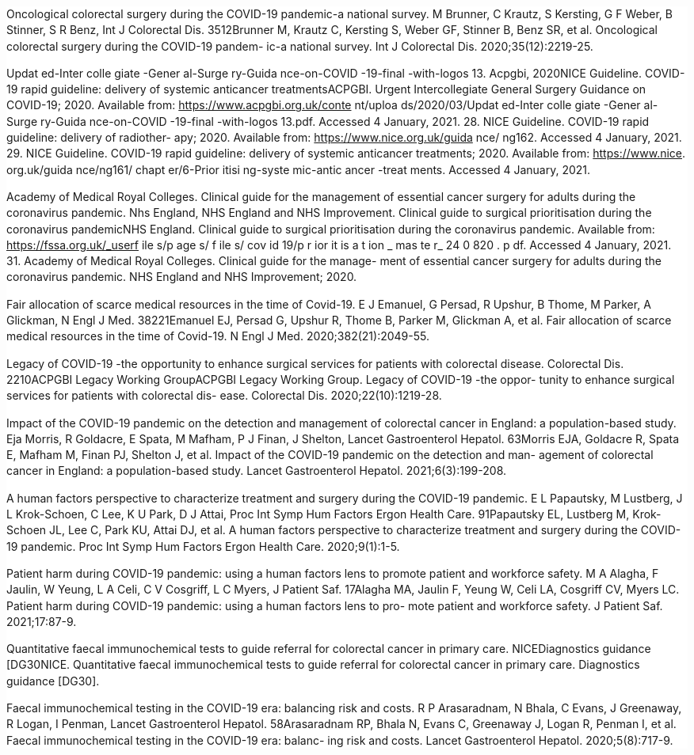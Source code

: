 Oncological colorectal surgery during the COVID-19 pandemic-a national survey. M Brunner, C Krautz, S Kersting, G F Weber, B Stinner, S R Benz, Int J Colorectal Dis. 3512Brunner M, Krautz C, Kersting S, Weber GF, Stinner B, Benz SR, et al. Oncological colorectal surgery during the COVID-19 pandem- ic-a national survey. Int J Colorectal Dis. 2020;35(12):2219-25.

Updat ed-Inter colle giate -Gener al-Surge ry-Guida nce-on-COVID -19-final -with-logos 13. Acpgbi, 2020NICE Guideline. COVID-19 rapid guideline: delivery of systemic anticancer treatmentsACPGBI. Urgent Intercollegiate General Surgery Guidance on COVID-19; 2020. Available from: https://www.acpgbi.org.uk/conte nt/uploa ds/2020/03/Updat ed-Inter colle giate -Gener al-Surge ry-Guida nce-on-COVID -19-final -with-logos 13.pdf. Accessed 4 January, 2021. 28. NICE Guideline. COVID-19 rapid guideline: delivery of radiother- apy; 2020. Available from: https://www.nice.org.uk/guida nce/ ng162. Accessed 4 January, 2021. 29. NICE Guideline. COVID-19 rapid guideline: delivery of systemic anticancer treatments; 2020. Available from: https://www.nice. org.uk/guida nce/ng161/ chapt er/6-Prior itisi ng-syste mic-antic ancer -treat ments. Accessed 4 January, 2021.

Academy of Medical Royal Colleges. Clinical guide for the management of essential cancer surgery for adults during the coronavirus pandemic. Nhs England, NHS England and NHS Improvement. Clinical guide to surgical prioritisation during the coronavirus pandemicNHS England. Clinical guide to surgical prioritisation during the coronavirus pandemic. Available from: https://fssa.org.uk/_userf ile s/p age s/ f ile s/ cov id 19/p r ior it is a t ion _ mas te r_ 24 0 820 . p df. Accessed 4 January, 2021. 31. Academy of Medical Royal Colleges. Clinical guide for the manage- ment of essential cancer surgery for adults during the coronavirus pandemic. NHS England and NHS Improvement; 2020.

Fair allocation of scarce medical resources in the time of Covid-19. E J Emanuel, G Persad, R Upshur, B Thome, M Parker, A Glickman, N Engl J Med. 38221Emanuel EJ, Persad G, Upshur R, Thome B, Parker M, Glickman A, et al. Fair allocation of scarce medical resources in the time of Covid-19. N Engl J Med. 2020;382(21):2049-55.

Legacy of COVID-19 -the opportunity to enhance surgical services for patients with colorectal disease. Colorectal Dis. 2210ACPGBI Legacy Working GroupACPGBI Legacy Working Group. Legacy of COVID-19 -the oppor- tunity to enhance surgical services for patients with colorectal dis- ease. Colorectal Dis. 2020;22(10):1219-28.

Impact of the COVID-19 pandemic on the detection and management of colorectal cancer in England: a population-based study. Eja Morris, R Goldacre, E Spata, M Mafham, P J Finan, J Shelton, Lancet Gastroenterol Hepatol. 63Morris EJA, Goldacre R, Spata E, Mafham M, Finan PJ, Shelton J, et al. Impact of the COVID-19 pandemic on the detection and man- agement of colorectal cancer in England: a population-based study. Lancet Gastroenterol Hepatol. 2021;6(3):199-208.

A human factors perspective to characterize treatment and surgery during the COVID-19 pandemic. E L Papautsky, M Lustberg, J L Krok-Schoen, C Lee, K U Park, D J Attai, Proc Int Symp Hum Factors Ergon Health Care. 91Papautsky EL, Lustberg M, Krok-Schoen JL, Lee C, Park KU, Attai DJ, et al. A human factors perspective to characterize treatment and surgery during the COVID-19 pandemic. Proc Int Symp Hum Factors Ergon Health Care. 2020;9(1):1-5.

Patient harm during COVID-19 pandemic: using a human factors lens to promote patient and workforce safety. M A Alagha, F Jaulin, W Yeung, L A Celi, C V Cosgriff, L C Myers, J Patient Saf. 17Alagha MA, Jaulin F, Yeung W, Celi LA, Cosgriff CV, Myers LC. Patient harm during COVID-19 pandemic: using a human factors lens to pro- mote patient and workforce safety. J Patient Saf. 2021;17:87-9.

Quantitative faecal immunochemical tests to guide referral for colorectal cancer in primary care. NICEDiagnostics guidance [DG30NICE. Quantitative faecal immunochemical tests to guide referral for colorectal cancer in primary care. Diagnostics guidance [DG30].

Faecal immunochemical testing in the COVID-19 era: balancing risk and costs. R P Arasaradnam, N Bhala, C Evans, J Greenaway, R Logan, I Penman, Lancet Gastroenterol Hepatol. 58Arasaradnam RP, Bhala N, Evans C, Greenaway J, Logan R, Penman I, et al. Faecal immunochemical testing in the COVID-19 era: balanc- ing risk and costs. Lancet Gastroenterol Hepatol. 2020;5(8):717-9.
